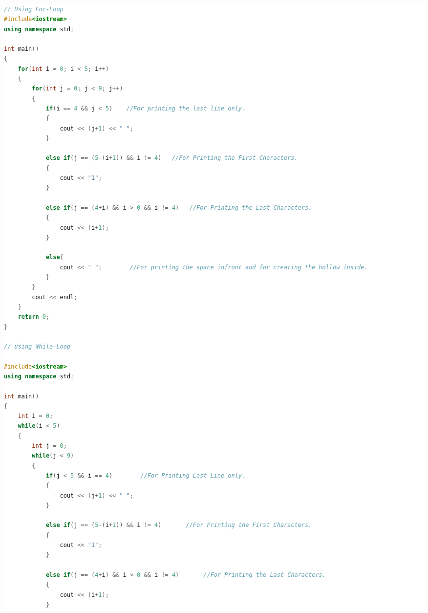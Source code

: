 ```cpp
// Using For-Loop
#include<iostream>
using namespace std;

int main()
{
    for(int i = 0; i < 5; i++)
    {
        for(int j = 0; j < 9; j++)
        {
            if(i == 4 && j < 5)    //For printing the last line only.
            {
                cout << (j+1) << " ";
            }

            else if(j == (5-(i+1)) && i != 4)   //For Printing the First Characters.
            {
                cout << "1";
            }

            else if(j == (4+i) && i > 0 && i != 4)   //For Printing the Last Characters.
            {
                cout << (i+1);
            }

            else{
                cout << " ";        //For printing the space infront and for creating the hollow inside.
            }
        }
        cout << endl;
    }
    return 0;
}

// using While-Loop

#include<iostream>
using namespace std;

int main()
{
    int i = 0; 
    while(i < 5)
    {
        int j = 0;
        while(j < 9)
        {
            if(j < 5 && i == 4)        //For Printing Last Line only.
            {
                cout << (j+1) << " ";
            }

            else if(j == (5-(i+1)) && i != 4)       //For Printing the First Characters.
            {
                cout << "1";
            }

            else if(j == (4+i) && i > 0 && i != 4)       //For Printing the Last Characters.
            {
                cout << (i+1);
            }

```